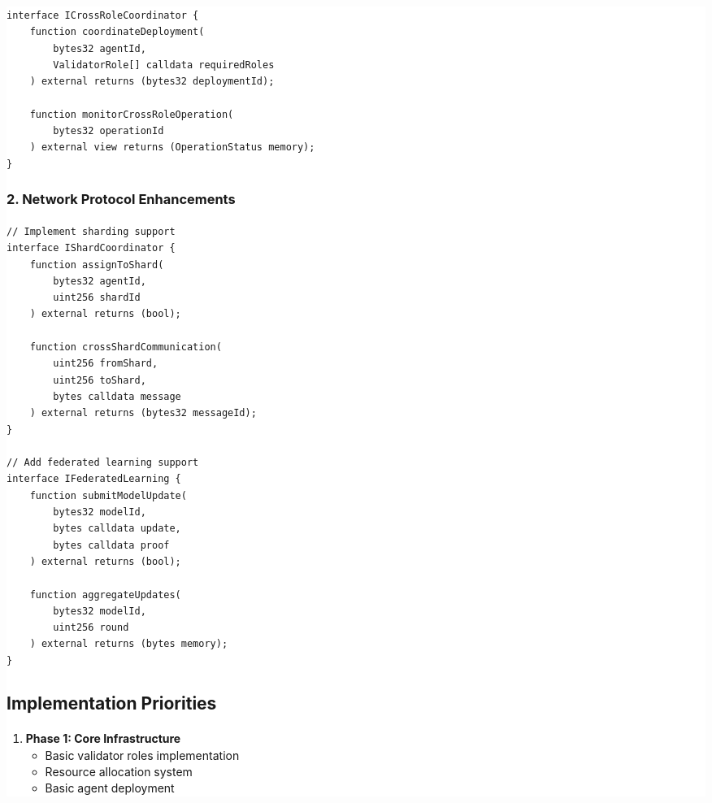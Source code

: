 ```solidity
interface ICrossRoleCoordinator {
    function coordinateDeployment(
        bytes32 agentId,
        ValidatorRole[] calldata requiredRoles
    ) external returns (bytes32 deploymentId);
    
    function monitorCrossRoleOperation(
        bytes32 operationId
    ) external view returns (OperationStatus memory);
}
```

### 2. Network Protocol Enhancements

```solidity
// Implement sharding support
interface IShardCoordinator {
    function assignToShard(
        bytes32 agentId,
        uint256 shardId
    ) external returns (bool);
    
    function crossShardCommunication(
        uint256 fromShard,
        uint256 toShard,
        bytes calldata message
    ) external returns (bytes32 messageId);
}

// Add federated learning support
interface IFederatedLearning {
    function submitModelUpdate(
        bytes32 modelId,
        bytes calldata update,
        bytes calldata proof
    ) external returns (bool);
    
    function aggregateUpdates(
        bytes32 modelId,
        uint256 round
    ) external returns (bytes memory);
}
```

## Implementation Priorities

1. **Phase 1: Core Infrastructure**
   - Basic validator roles implementation
   - Resource allocation system
   - Basic agent deployment
